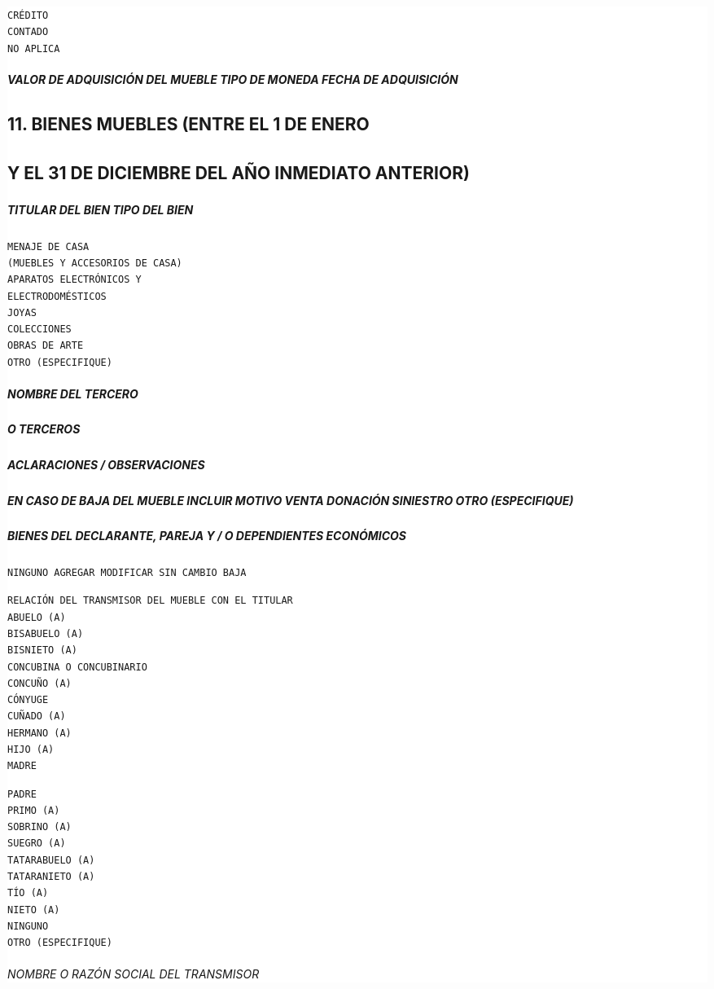 ```
CRÉDITO
CONTADO
NO APLICA
```
##### VALOR DE ADQUISICIÓN DEL MUEBLE TIPO DE MONEDA FECHA DE ADQUISICIÓN

## 11. BIENES MUEBLES (ENTRE EL 1 DE ENERO

## Y EL 31 DE DICIEMBRE DEL AÑO INMEDIATO ANTERIOR)

##### TITULAR DEL BIEN TIPO DEL BIEN

```
MENAJE DE CASA
(MUEBLES Y ACCESORIOS DE CASA)
APARATOS ELECTRÓNICOS Y
ELECTRODOMÉSTICOS
JOYAS
COLECCIONES
OBRAS DE ARTE
OTRO (ESPECIFIQUE)
```
##### NOMBRE DEL TERCERO

##### O TERCEROS

##### ACLARACIONES / OBSERVACIONES

##### EN CASO DE BAJA DEL MUEBLE INCLUIR MOTIVO VENTA DONACIÓN SINIESTRO OTRO (ESPECIFIQUE)

##### BIENES DEL DECLARANTE, PAREJA Y / O DEPENDIENTES ECONÓMICOS

```
NINGUNO AGREGAR MODIFICAR SIN CAMBIO BAJA
```
```
RELACIÓN DEL TRANSMISOR DEL MUEBLE CON EL TITULAR
ABUELO (A)
BISABUELO (A)
BISNIETO (A)
CONCUBINA O CONCUBINARIO
CONCUÑO (A)
CÓNYUGE
CUÑADO (A)
HERMANO (A)
HIJO (A)
MADRE
```
```
PADRE
PRIMO (A)
SOBRINO (A)
SUEGRO (A)
TATARABUELO (A)
TATARANIETO (A)
TÍO (A)
NIETO (A)
NINGUNO
OTRO (ESPECIFIQUE)
```
###### NOMBRE O RAZÓN SOCIAL DEL TRANSMISOR
